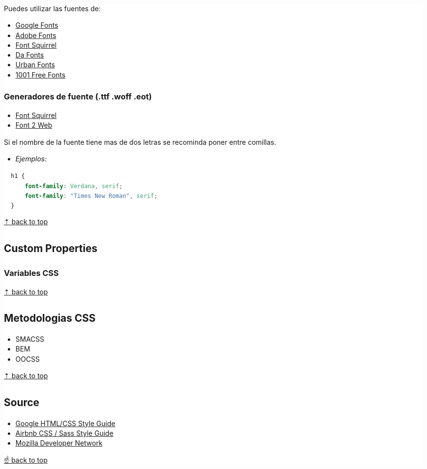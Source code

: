 Puedes utilizar las fuentes de:

-   [Google Fonts](https://fonts.google.com/)
-   [Adobe Fonts](https://fonts.google.com/)
-   [Font Squirrel](https://www.fontsquirrel.com/)
-   [Da Fonts](https://www.dafont.com/)
-   [Urban Fonts](https://www.urbanfonts.com/)
-   [1001 Free Fonts](https://www.1001freefonts.com/)

### Generadores de fuente (.ttf .woff .eot)

-   [Font Squirrel](https://www.fontsquirrel.com/)
-   [Font 2 Web](http://www.font2web.com/)

Si el nombre de la fuente tiene mas de dos letras se recominda poner entre comillas.

-   _Ejemplos:_

```CSS
  h1 {
      font-family: Verdana, serif;
      font-family: "Times New Roman", serif;
  }
```

[⇡ back to top](#table-of-contents)

## Custom Properties

### Variables CSS

[⇡ back to top](#table-of-contents)

## Metodologias CSS

-   SMACSS
-   BEM
-   OOCSS

[⇡ back to top](#table-of-contents)

## Source

-   [Google HTML/CSS Style Guide](https://google.github.io/styleguide/htmlcssguide.html)
-   [Airbnb CSS / Sass Style Guide](https://github.com/airbnb/css)
-   [Mozilla Developer Network](https://developer.mozilla.org/es/docs/Web/CSS)

[☝ back to top](#table-of-contents)
